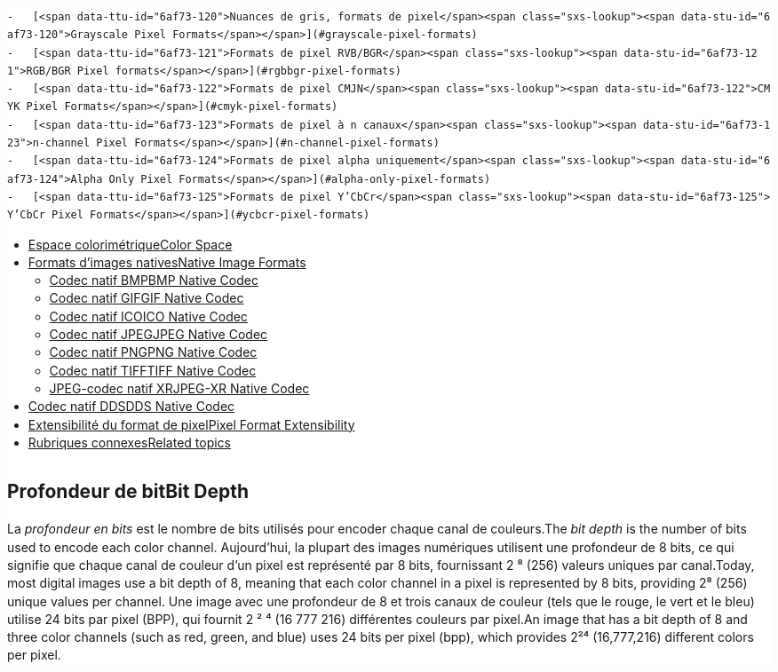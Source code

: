     -   [<span data-ttu-id="6af73-120">Nuances de gris, formats de pixel</span><span class="sxs-lookup"><span data-stu-id="6af73-120">Grayscale Pixel Formats</span></span>](#grayscale-pixel-formats)
    -   [<span data-ttu-id="6af73-121">Formats de pixel RVB/BGR</span><span class="sxs-lookup"><span data-stu-id="6af73-121">RGB/BGR Pixel formats</span></span>](#rgbbgr-pixel-formats)
    -   [<span data-ttu-id="6af73-122">Formats de pixel CMJN</span><span class="sxs-lookup"><span data-stu-id="6af73-122">CMYK Pixel Formats</span></span>](#cmyk-pixel-formats)
    -   [<span data-ttu-id="6af73-123">Formats de pixel à n canaux</span><span class="sxs-lookup"><span data-stu-id="6af73-123">n-channel Pixel Formats</span></span>](#n-channel-pixel-formats)
    -   [<span data-ttu-id="6af73-124">Formats de pixel alpha uniquement</span><span class="sxs-lookup"><span data-stu-id="6af73-124">Alpha Only Pixel Formats</span></span>](#alpha-only-pixel-formats)
    -   [<span data-ttu-id="6af73-125">Formats de pixel Y’CbCr</span><span class="sxs-lookup"><span data-stu-id="6af73-125">Y’CbCr Pixel Formats</span></span>](#ycbcr-pixel-formats)
-   [<span data-ttu-id="6af73-126">Espace colorimétrique</span><span class="sxs-lookup"><span data-stu-id="6af73-126">Color Space</span></span>](#color-space)
-   [<span data-ttu-id="6af73-127">Formats d’images natives</span><span class="sxs-lookup"><span data-stu-id="6af73-127">Native Image Formats</span></span>](#native-image-formats)
    -   [<span data-ttu-id="6af73-128">Codec natif BMP</span><span class="sxs-lookup"><span data-stu-id="6af73-128">BMP Native Codec</span></span>](#bmp-native-codec)
    -   [<span data-ttu-id="6af73-129">Codec natif GIF</span><span class="sxs-lookup"><span data-stu-id="6af73-129">GIF Native Codec</span></span>](#gif-native-codec)
    -   [<span data-ttu-id="6af73-130">Codec natif ICO</span><span class="sxs-lookup"><span data-stu-id="6af73-130">ICO Native Codec</span></span>](#ico-native-codec)
    -   [<span data-ttu-id="6af73-131">Codec natif JPEG</span><span class="sxs-lookup"><span data-stu-id="6af73-131">JPEG Native Codec</span></span>](#jpeg-native-codec)
    -   [<span data-ttu-id="6af73-132">Codec natif PNG</span><span class="sxs-lookup"><span data-stu-id="6af73-132">PNG Native Codec</span></span>](#png-native-codec)
    -   [<span data-ttu-id="6af73-133">Codec natif TIFF</span><span class="sxs-lookup"><span data-stu-id="6af73-133">TIFF Native Codec</span></span>](#tiff-native-codec)
    -   [<span data-ttu-id="6af73-134">JPEG-codec natif XR</span><span class="sxs-lookup"><span data-stu-id="6af73-134">JPEG-XR Native Codec</span></span>](#jpeg-xr-native-codec)
-   [<span data-ttu-id="6af73-135">Codec natif DDS</span><span class="sxs-lookup"><span data-stu-id="6af73-135">DDS Native Codec</span></span>](#dds-native-codec)
-   [<span data-ttu-id="6af73-136">Extensibilité du format de pixel</span><span class="sxs-lookup"><span data-stu-id="6af73-136">Pixel Format Extensibility</span></span>](#pixel-format-extensibility)
-   [<span data-ttu-id="6af73-137">Rubriques connexes</span><span class="sxs-lookup"><span data-stu-id="6af73-137">Related topics</span></span>](#related-topics)

## <a name="bit-depth"></a><span data-ttu-id="6af73-138">Profondeur de bit</span><span class="sxs-lookup"><span data-stu-id="6af73-138">Bit Depth</span></span>

<span data-ttu-id="6af73-139">La *profondeur en bits* est le nombre de bits utilisés pour encoder chaque canal de couleurs.</span><span class="sxs-lookup"><span data-stu-id="6af73-139">The *bit depth* is the number of bits used to encode each color channel.</span></span> <span data-ttu-id="6af73-140">Aujourd’hui, la plupart des images numériques utilisent une profondeur de 8 bits, ce qui signifie que chaque canal de couleur d’un pixel est représenté par 8 bits, fournissant 2 ⁸ (256) valeurs uniques par canal.</span><span class="sxs-lookup"><span data-stu-id="6af73-140">Today, most digital images use a bit depth of 8, meaning that each color channel in a pixel is represented by 8 bits, providing 2⁸ (256) unique values per channel.</span></span> <span data-ttu-id="6af73-141">Une image avec une profondeur de 8 et trois canaux de couleur (tels que le rouge, le vert et le bleu) utilise 24 bits par pixel (BPP), qui fournit 2 ² ⁴ (16 777 216) différentes couleurs par pixel.</span><span class="sxs-lookup"><span data-stu-id="6af73-141">An image that has a bit depth of 8 and three color channels (such as red, green, and blue) uses 24 bits per pixel (bpp), which provides 2²⁴ (16,777,216) different colors per pixel.</span></span>
